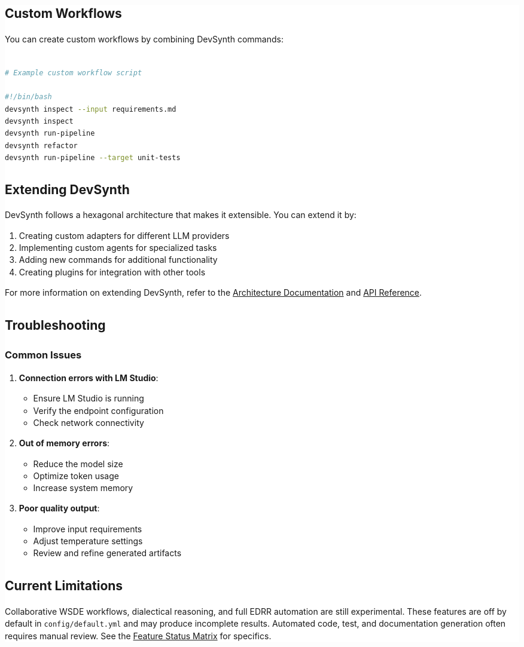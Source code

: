 ## Custom Workflows

You can create custom workflows by combining DevSynth commands:

```bash

# Example custom workflow script

#!/bin/bash
devsynth inspect --input requirements.md
devsynth inspect
devsynth run-pipeline
devsynth refactor
devsynth run-pipeline --target unit-tests
```

## Extending DevSynth

DevSynth follows a hexagonal architecture that makes it extensible. You can extend it by:

1. Creating custom adapters for different LLM providers
2. Implementing custom agents for specialized tasks
3. Adding new commands for additional functionality
4. Creating plugins for integration with other tools


For more information on extending DevSynth, refer to the [Architecture Documentation](architecture_documentation.md) and [API Reference](api_reference.md).

## Troubleshooting

### Common Issues

1. **Connection errors with LM Studio**:
   - Ensure LM Studio is running
   - Verify the endpoint configuration
   - Check network connectivity

2. **Out of memory errors**:
   - Reduce the model size
   - Optimize token usage
   - Increase system memory

3. **Poor quality output**:
   - Improve input requirements
   - Adjust temperature settings
   - Review and refine generated artifacts


## Current Limitations

Collaborative WSDE workflows, dialectical reasoning, and full EDRR automation are
still experimental. These features are off by default in `config/default.yml` and
may produce incomplete results. Automated code, test, and documentation generation
often requires manual review. See the
[Feature Status Matrix](../implementation/feature_status_matrix.md) for specifics.
